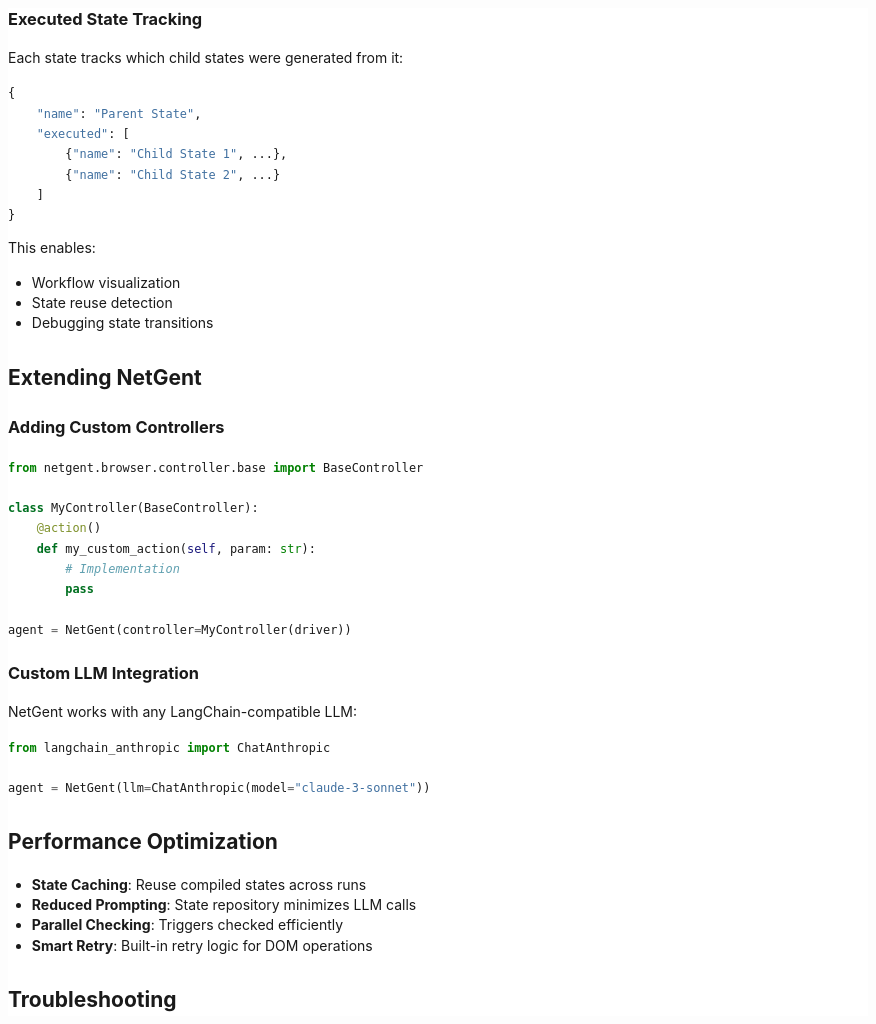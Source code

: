 ### Executed State Tracking

Each state tracks which child states were generated from it:

```python
{
    "name": "Parent State",
    "executed": [
        {"name": "Child State 1", ...},
        {"name": "Child State 2", ...}
    ]
}
```

This enables:

- Workflow visualization
- State reuse detection
- Debugging state transitions

## Extending NetGent

### Adding Custom Controllers

```python
from netgent.browser.controller.base import BaseController

class MyController(BaseController):
    @action()
    def my_custom_action(self, param: str):
        # Implementation
        pass

agent = NetGent(controller=MyController(driver))
```

### Custom LLM Integration

NetGent works with any LangChain-compatible LLM:

```python
from langchain_anthropic import ChatAnthropic

agent = NetGent(llm=ChatAnthropic(model="claude-3-sonnet"))
```

## Performance Optimization

- **State Caching**: Reuse compiled states across runs
- **Reduced Prompting**: State repository minimizes LLM calls
- **Parallel Checking**: Triggers checked efficiently
- **Smart Retry**: Built-in retry logic for DOM operations

## Troubleshooting
